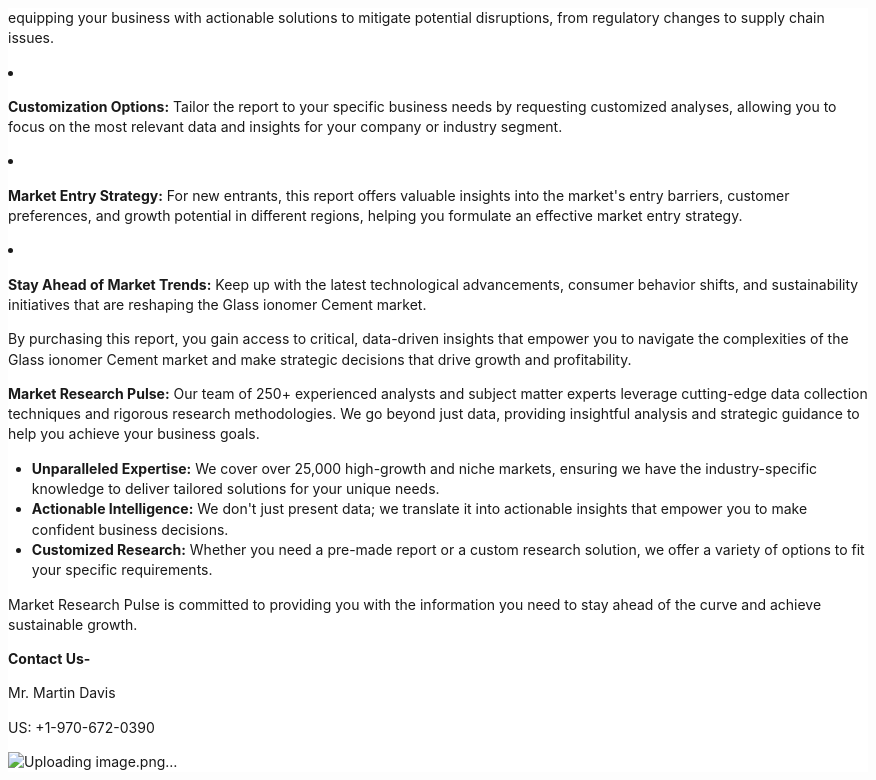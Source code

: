 equipping your business with actionable solutions to mitigate potential disruptions, from regulatory changes to supply chain issues.</p></li><li><p><strong>Customization Options:</strong> Tailor the report to your specific business needs by requesting customized analyses, allowing you to focus on the most relevant data and insights for your company or industry segment.</p></li><li><p><strong>Market Entry Strategy:</strong> For new entrants, this report offers valuable insights into the market's entry barriers, customer preferences, and growth potential in different regions, helping you formulate an effective market entry strategy.</p></li><li><p><strong>Stay Ahead of Market Trends:</strong> Keep up with the latest technological advancements, consumer behavior shifts, and sustainability initiatives that are reshaping the Glass ionomer Cement market.</p></li></ol><p>By purchasing this report, you gain access to critical, data-driven insights that empower you to navigate the complexities of the Glass ionomer Cement market and make strategic decisions that drive growth and profitability.</p><p><strong>Market Research Pulse:</strong>&nbsp;Our team of 250+ experienced analysts and subject matter experts leverage cutting-edge data collection techniques and rigorous research methodologies. We go beyond just data, providing insightful analysis and strategic guidance to help you achieve your business goals.</p><ul><li><strong>Unparalleled Expertise:</strong>&nbsp;We cover over 25,000 high-growth and niche markets, ensuring we have the industry-specific knowledge to deliver tailored solutions for your unique needs.</li><li><strong>Actionable Intelligence:</strong>&nbsp;We don't just present data; we translate it into actionable insights that empower you to make confident business decisions.</li><li><strong>Customized Research:</strong>&nbsp;Whether you need a pre-made report or a custom research solution, we offer a variety of options to fit your specific requirements.</li></ul><p>Market Research Pulse is committed to providing you with the information you need to stay ahead of the curve and achieve sustainable growth.</p><p><strong>Contact Us-</strong></p><p>Mr. Martin Davis</p><p>US: +1-970-672-0390</p>
![Uploading image.png…]()
